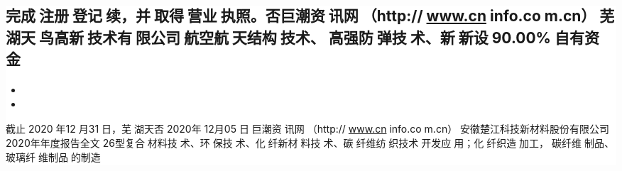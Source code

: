 完成
注册
登记
续，并
取得
营业
执照。否巨潮资
讯网
（http://
www.cn
info.co
m.cn）
芜湖天
鸟高新
技术有
限公司
航空航
天结构
技术、
高强防
弹技
术、新
新设
90.00%
自有资
金
-
-
-
截止
2020
年12
月31
日，芜
湖天否
2020年
12月05
日
巨潮资
讯网
（http://
www.cn
info.co
m.cn）
安徽楚江科技新材料股份有限公司2020年年度报告全文
26型复合
材料技
术、环
保技
术、化
纤新材
料技
术、碳
纤维纺
织技术
开发应
用；化
纤织造
加工，
碳纤维
制品、
玻璃纤
维制品
的制造